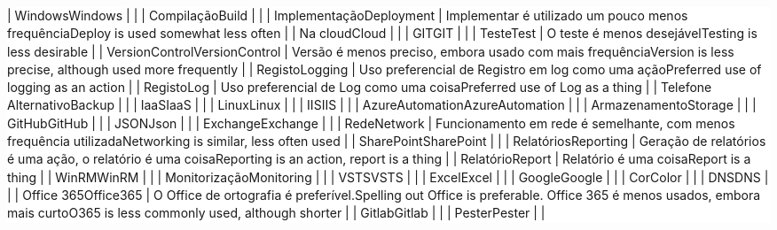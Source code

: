 | <span data-ttu-id="0e7e2-291">Windows</span><span class="sxs-lookup"><span data-stu-id="0e7e2-291">Windows</span></span> |  |
| <span data-ttu-id="0e7e2-292">Compilação</span><span class="sxs-lookup"><span data-stu-id="0e7e2-292">Build</span></span> |  |
| <span data-ttu-id="0e7e2-293">Implementação</span><span class="sxs-lookup"><span data-stu-id="0e7e2-293">Deployment</span></span> | <span data-ttu-id="0e7e2-294">Implementar é utilizado um pouco menos frequência</span><span class="sxs-lookup"><span data-stu-id="0e7e2-294">Deploy is used somewhat less often</span></span> |
| <span data-ttu-id="0e7e2-295">Na cloud</span><span class="sxs-lookup"><span data-stu-id="0e7e2-295">Cloud</span></span> |  |
| <span data-ttu-id="0e7e2-296">GIT</span><span class="sxs-lookup"><span data-stu-id="0e7e2-296">GIT</span></span> |  |
| <span data-ttu-id="0e7e2-297">Teste</span><span class="sxs-lookup"><span data-stu-id="0e7e2-297">Test</span></span> | <span data-ttu-id="0e7e2-298">O teste é menos desejável</span><span class="sxs-lookup"><span data-stu-id="0e7e2-298">Testing is less desirable</span></span> |
| <span data-ttu-id="0e7e2-299">VersionControl</span><span class="sxs-lookup"><span data-stu-id="0e7e2-299">VersionControl</span></span> | <span data-ttu-id="0e7e2-300">Versão é menos preciso, embora usado com mais frequência</span><span class="sxs-lookup"><span data-stu-id="0e7e2-300">Version is less precise, although used more frequently</span></span>  |
| <span data-ttu-id="0e7e2-301">Registo</span><span class="sxs-lookup"><span data-stu-id="0e7e2-301">Logging</span></span> | <span data-ttu-id="0e7e2-302">Uso preferencial de Registro em log como uma ação</span><span class="sxs-lookup"><span data-stu-id="0e7e2-302">Preferred use of logging as an action</span></span> |
| <span data-ttu-id="0e7e2-303">Registo</span><span class="sxs-lookup"><span data-stu-id="0e7e2-303">Log</span></span> | <span data-ttu-id="0e7e2-304">Uso preferencial de Log como uma coisa</span><span class="sxs-lookup"><span data-stu-id="0e7e2-304">Preferred use of Log as a thing</span></span> |
| <span data-ttu-id="0e7e2-305">Telefone Alternativo</span><span class="sxs-lookup"><span data-stu-id="0e7e2-305">Backup</span></span> |  |
| <span data-ttu-id="0e7e2-306">IaaS</span><span class="sxs-lookup"><span data-stu-id="0e7e2-306">IaaS</span></span> |  |
| <span data-ttu-id="0e7e2-307">Linux</span><span class="sxs-lookup"><span data-stu-id="0e7e2-307">Linux</span></span> |  |
| <span data-ttu-id="0e7e2-308">IIS</span><span class="sxs-lookup"><span data-stu-id="0e7e2-308">IIS</span></span> |  |
| <span data-ttu-id="0e7e2-309">AzureAutomation</span><span class="sxs-lookup"><span data-stu-id="0e7e2-309">AzureAutomation</span></span> |  |
| <span data-ttu-id="0e7e2-310">Armazenamento</span><span class="sxs-lookup"><span data-stu-id="0e7e2-310">Storage</span></span> |  |
| <span data-ttu-id="0e7e2-311">GitHub</span><span class="sxs-lookup"><span data-stu-id="0e7e2-311">GitHub</span></span> |  |
| <span data-ttu-id="0e7e2-312">JSON</span><span class="sxs-lookup"><span data-stu-id="0e7e2-312">Json</span></span> |  |
| <span data-ttu-id="0e7e2-313">Exchange</span><span class="sxs-lookup"><span data-stu-id="0e7e2-313">Exchange</span></span> |  |
| <span data-ttu-id="0e7e2-314">Rede</span><span class="sxs-lookup"><span data-stu-id="0e7e2-314">Network</span></span> | <span data-ttu-id="0e7e2-315">Funcionamento em rede é semelhante, com menos frequência utilizada</span><span class="sxs-lookup"><span data-stu-id="0e7e2-315">Networking is similar, less often used</span></span> |
| <span data-ttu-id="0e7e2-316">SharePoint</span><span class="sxs-lookup"><span data-stu-id="0e7e2-316">SharePoint</span></span> |  |
| <span data-ttu-id="0e7e2-317">Relatórios</span><span class="sxs-lookup"><span data-stu-id="0e7e2-317">Reporting</span></span> | <span data-ttu-id="0e7e2-318">Geração de relatórios é uma ação, o relatório é uma coisa</span><span class="sxs-lookup"><span data-stu-id="0e7e2-318">Reporting is an action, report is a thing</span></span> |
| <span data-ttu-id="0e7e2-319">Relatório</span><span class="sxs-lookup"><span data-stu-id="0e7e2-319">Report</span></span> | <span data-ttu-id="0e7e2-320">Relatório é uma coisa</span><span class="sxs-lookup"><span data-stu-id="0e7e2-320">Report is a thing</span></span> |
| <span data-ttu-id="0e7e2-321">WinRM</span><span class="sxs-lookup"><span data-stu-id="0e7e2-321">WinRM</span></span> |  |
| <span data-ttu-id="0e7e2-322">Monitorização</span><span class="sxs-lookup"><span data-stu-id="0e7e2-322">Monitoring</span></span> |  |
| <span data-ttu-id="0e7e2-323">VSTS</span><span class="sxs-lookup"><span data-stu-id="0e7e2-323">VSTS</span></span> |  |
| <span data-ttu-id="0e7e2-324">Excel</span><span class="sxs-lookup"><span data-stu-id="0e7e2-324">Excel</span></span> |  |
| <span data-ttu-id="0e7e2-325">Google</span><span class="sxs-lookup"><span data-stu-id="0e7e2-325">Google</span></span> |  |
| <span data-ttu-id="0e7e2-326">Cor</span><span class="sxs-lookup"><span data-stu-id="0e7e2-326">Color</span></span> |  |
| <span data-ttu-id="0e7e2-327">DNS</span><span class="sxs-lookup"><span data-stu-id="0e7e2-327">DNS</span></span> |  |
| <span data-ttu-id="0e7e2-328">Office 365</span><span class="sxs-lookup"><span data-stu-id="0e7e2-328">Office365</span></span> | <span data-ttu-id="0e7e2-329">O Office de ortografia é preferível.</span><span class="sxs-lookup"><span data-stu-id="0e7e2-329">Spelling out Office is preferable.</span></span> <span data-ttu-id="0e7e2-330">Office 365 é menos usados, embora mais curto</span><span class="sxs-lookup"><span data-stu-id="0e7e2-330">O365 is less commonly used, although shorter</span></span> |
| <span data-ttu-id="0e7e2-331">Gitlab</span><span class="sxs-lookup"><span data-stu-id="0e7e2-331">Gitlab</span></span> |  |
| <span data-ttu-id="0e7e2-332">Pester</span><span class="sxs-lookup"><span data-stu-id="0e7e2-332">Pester</span></span> |  |